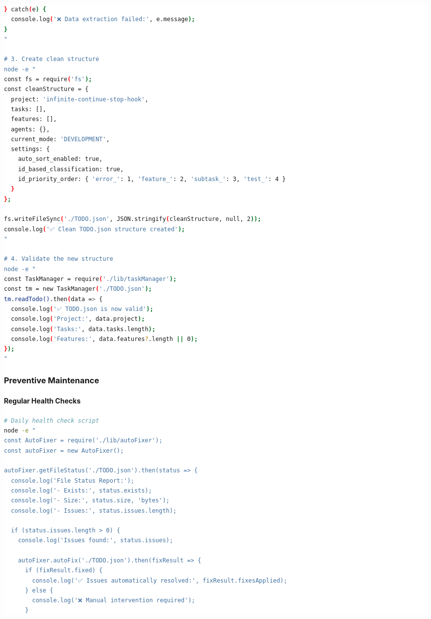 ```bash
} catch(e) {
  console.log('❌ Data extraction failed:', e.message);
}
"

# 3. Create clean structure
node -e "
const fs = require('fs');
const cleanStructure = {
  project: 'infinite-continue-stop-hook',
  tasks: [],
  features: [],
  agents: {},
  current_mode: 'DEVELOPMENT',
  settings: {
    auto_sort_enabled: true,
    id_based_classification: true,
    id_priority_order: { 'error_': 1, 'feature_': 2, 'subtask_': 3, 'test_': 4 }
  }
};

fs.writeFileSync('./TODO.json', JSON.stringify(cleanStructure, null, 2));
console.log('✅ Clean TODO.json structure created');
"

# 4. Validate the new structure
node -e "
const TaskManager = require('./lib/taskManager');
const tm = new TaskManager('./TODO.json');
tm.readTodo().then(data => {
  console.log('✅ TODO.json is now valid');
  console.log('Project:', data.project);
  console.log('Tasks:', data.tasks.length);
  console.log('Features:', data.features?.length || 0);
});
"
```

### Preventive Maintenance

#### Regular Health Checks

```bash
# Daily health check script
node -e "
const AutoFixer = require('./lib/autoFixer');
const autoFixer = new AutoFixer();

autoFixer.getFileStatus('./TODO.json').then(status => {
  console.log('File Status Report:');
  console.log('- Exists:', status.exists);
  console.log('- Size:', status.size, 'bytes');
  console.log('- Issues:', status.issues.length);

  if (status.issues.length > 0) {
    console.log('Issues found:', status.issues);

    autoFixer.autoFix('./TODO.json').then(fixResult => {
      if (fixResult.fixed) {
        console.log('✅ Issues automatically resolved:', fixResult.fixesApplied);
      } else {
        console.log('❌ Manual intervention required');
      }
```